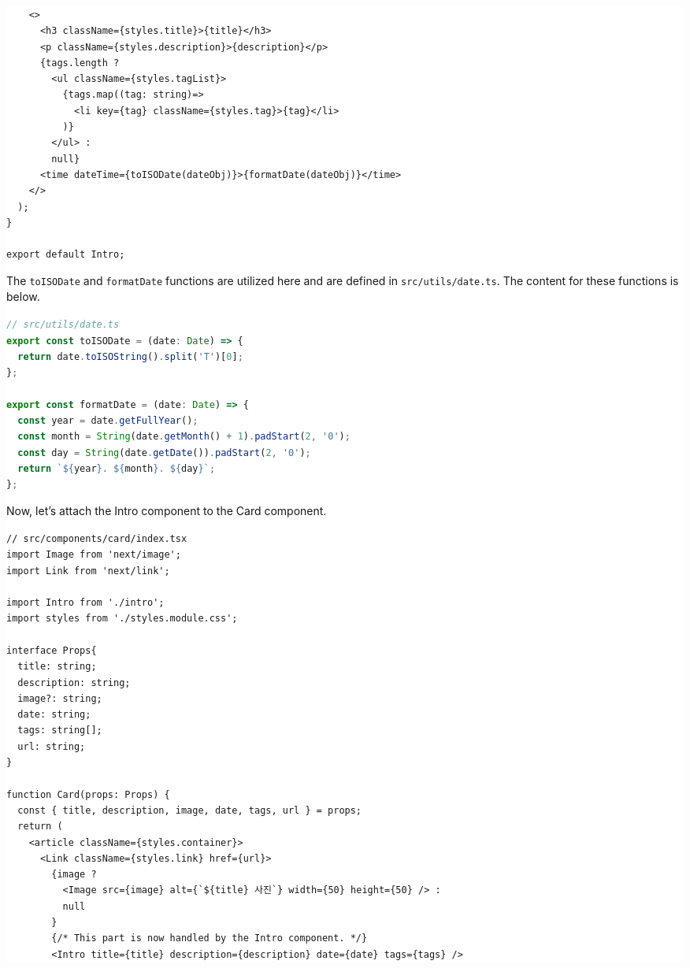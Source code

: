 ```tsx
    <>
      <h3 className={styles.title}>{title}</h3>
      <p className={styles.description}>{description}</p>
      {tags.length ?
        <ul className={styles.tagList}>
          {tags.map((tag: string)=>
            <li key={tag} className={styles.tag}>{tag}</li>
          )}
        </ul> :
        null}
      <time dateTime={toISODate(dateObj)}>{formatDate(dateObj)}</time>
    </>
  );
}

export default Intro;
```

The `toISODate` and `formatDate` functions are utilized here and are defined in `src/utils/date.ts`. The content for these functions is below.

```ts
// src/utils/date.ts
export const toISODate = (date: Date) => {
  return date.toISOString().split('T')[0];
};

export const formatDate = (date: Date) => {
  const year = date.getFullYear();
  const month = String(date.getMonth() + 1).padStart(2, '0');
  const day = String(date.getDate()).padStart(2, '0');
  return `${year}. ${month}. ${day}`;
};
```

Now, let’s attach the Intro component to the Card component.

```tsx
// src/components/card/index.tsx
import Image from 'next/image';
import Link from 'next/link';

import Intro from './intro';
import styles from './styles.module.css';

interface Props{
  title: string;
  description: string;
  image?: string;
  date: string;
  tags: string[];
  url: string;
}

function Card(props: Props) {
  const { title, description, image, date, tags, url } = props;
  return (
    <article className={styles.container}>
      <Link className={styles.link} href={url}>
        {image ?
          <Image src={image} alt={`${title} 사진`} width={50} height={50} /> : 
          null
        }
        {/* This part is now handled by the Intro component. */}
        <Intro title={title} description={description} date={date} tags={tags} />
```